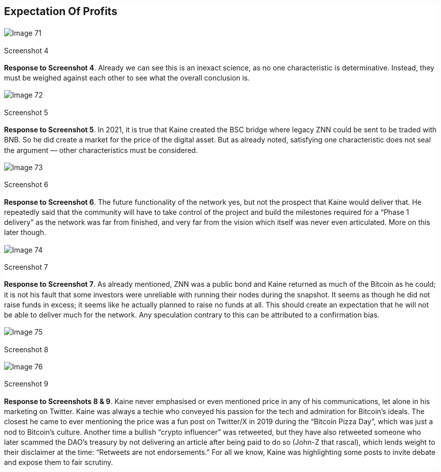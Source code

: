 ## Expectation Of Profits

![Image 71](https://miro.medium.com/v2/resize:fit:700/1*O5357G1mOZzlgcT6XXolqw.png)

Screenshot 4

**Response to Screenshot 4**. Already we can see this is an inexact science, as no one characteristic is determinative. Instead, they must be weighed against each other to see what the overall conclusion is.

![Image 72](https://miro.medium.com/v2/resize:fit:700/1*iDiA1G9cHhOCXYOLs1XrlQ.png)

Screenshot 5

**Response to Screenshot 5**. In 2021, it is true that Kaine created the BSC bridge where legacy ZNN could be sent to be traded with BNB. So he did create a market for the price of the digital asset. But as already noted, satisfying one characteristic does not seal the argument — other characteristics must be considered.

![Image 73](https://miro.medium.com/v2/resize:fit:700/1*T1uf8cqYFrgOJzPS3nxWNQ.png)

Screenshot 6

**Response to Screenshot 6**. The future functionality of the network yes, but not the prospect that Kaine would deliver that. He repeatedly said that the community will have to take control of the project and build the milestones required for a “Phase 1 delivery” as the network was far from finished, and very far from the vision which itself was never even articulated. More on this later though.

![Image 74](https://miro.medium.com/v2/resize:fit:700/1*9GGX2g9j0v7pV8lOAk6h7g.png)

Screenshot 7

**Response to Screenshot 7**. As already mentioned, ZNN was a public bond and Kaine returned as much of the Bitcoin as he could; it is not his fault that some investors were unreliable with running their nodes during the snapshot. It seems as though he did not raise funds in excess; it seems like he actually planned to raise no funds at all. This should create an expectation that he will not be able to deliver much for the network. Any speculation contrary to this can be attributed to a confirmation bias.

![Image 75](https://miro.medium.com/v2/resize:fit:700/1*KEuuLaS38WuQN9_7vH237A.png)

Screenshot 8

![Image 76](https://miro.medium.com/v2/resize:fit:700/1*pSxEA14D__3OheU0qSYBjA.png)

Screenshot 9

**Response to Screenshots 8 & 9**. Kaine never emphasised or even mentioned price in any of his communications, let alone in his marketing on Twitter. Kaine was always a techie who conveyed his passion for the tech and admiration for Bitcoin’s ideals. The closest he came to ever mentioning the price was a fun post on Twitter/X in 2019 during the “Bitcoin Pizza Day”, which was just a nod to Bitcoin’s culture. Another time a bullish “crypto influencer” was retweeted, but they have also retweeted someone who later scammed the DAO’s treasury by not delivering an article after being paid to do so (John-Z that rascal), which lends weight to their disclaimer at the time: “Retweets are not endorsements.” For all we know, Kaine was highlighting some posts to invite debate and expose them to fair scrutiny.
